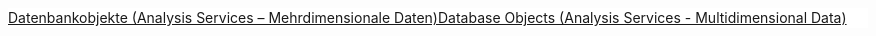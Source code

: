  [<span data-ttu-id="c75dc-255">Datenbankobjekte &#40;Analysis Services – Mehrdimensionale Daten&#41;</span><span class="sxs-lookup"><span data-stu-id="c75dc-255">Database Objects &#40;Analysis Services - Multidimensional Data&#41;</span></span>](../multidimensional-models/olap-logical/database-objects-analysis-services-multidimensional-data.md)


